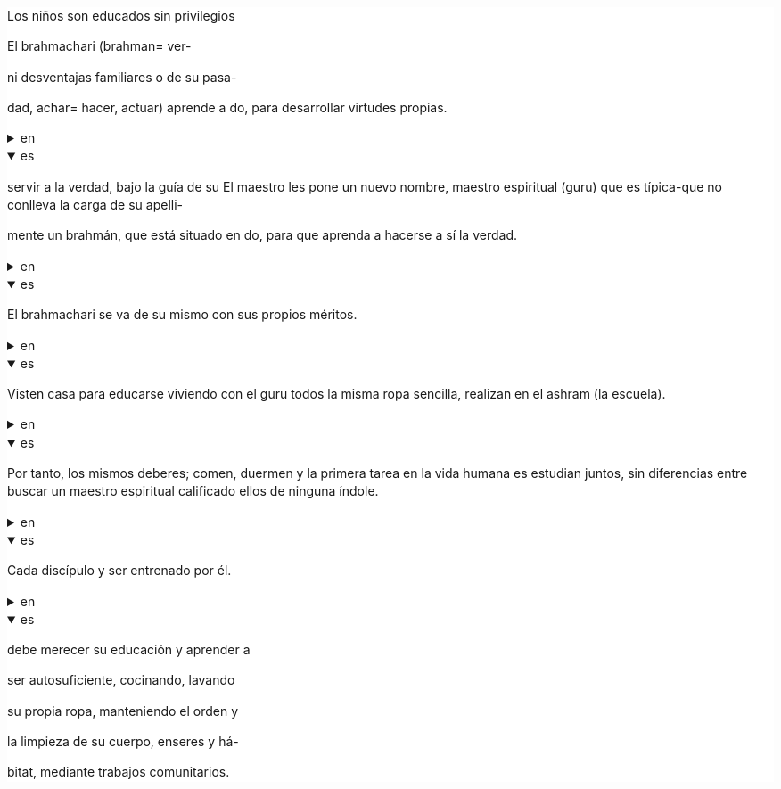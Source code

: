 Los niños son educados sin privilegios

El brahmachari \(brahman= ver-

ni desventajas familiares o de su pasa-

dad, achar= hacer, actuar\) aprende a do, para desarrollar virtudes propias.
</details>

<details><summary>en</summary></details>

<details open><summary>es</summary>

servir a la verdad, bajo la guía de su El maestro les pone un nuevo nombre, maestro espiritual \(guru\) que es típica-que no conlleva la carga de su apelli-

mente un brahmán, que está situado en do, para que aprenda a hacerse a sí la verdad.
</details>

<details><summary>en</summary></details>

<details open><summary>es</summary>

El brahmachari se va de su mismo con sus propios méritos.
</details>

<details><summary>en</summary></details>

<details open><summary>es</summary>

Visten casa para educarse viviendo con el guru todos la misma ropa sencilla, realizan en el ashram \(la escuela\).
</details>

<details><summary>en</summary></details>

<details open><summary>es</summary>

Por tanto, los mismos deberes; comen, duermen y la primera tarea en la vida humana es estudian juntos, sin diferencias entre buscar un maestro espiritual calificado ellos de ninguna índole.
</details>

<details><summary>en</summary></details>

<details open><summary>es</summary>

Cada discípulo y ser entrenado por él.
</details>

<details><summary>en</summary></details>

<details open><summary>es</summary>

debe merecer su educación y aprender a

ser autosuficiente, cocinando, lavando

su propia ropa, manteniendo el orden y

la limpieza de su cuerpo, enseres y há-

bitat, mediante trabajos comunitarios.
</details>
